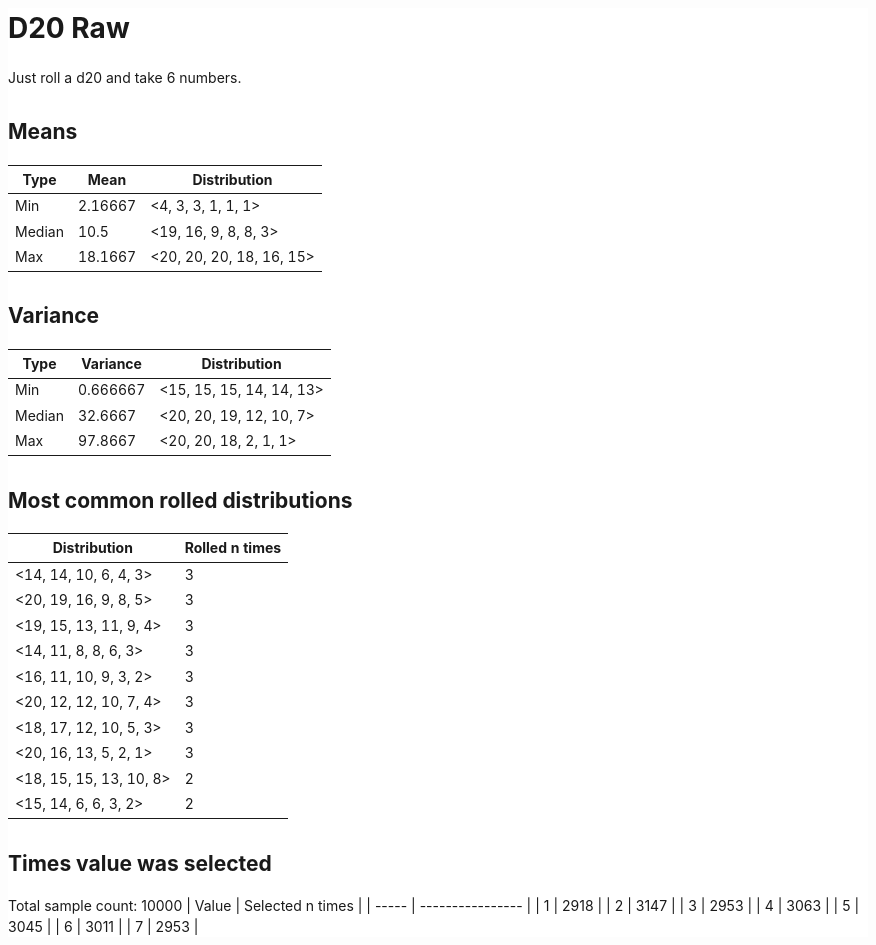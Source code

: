 # D20 Raw

Just roll a d20 and take 6 numbers.

## Means
| Type   | Mean | Distribution |
| ------ | ---- | ------------ |
| Min    | 2.16667 | <4, 3, 3, 1, 1, 1> |
| Median | 10.5 | <19, 16, 9, 8, 8, 3> |
| Max    | 18.1667 | <20, 20, 20, 18, 16, 15> |

## Variance
| Type   | Variance | Distribution |
| ------ | ---- | ------------ |
| Min    | 0.666667 | <15, 15, 15, 14, 14, 13> |
| Median | 32.6667 | <20, 20, 19, 12, 10, 7> |
| Max    | 97.8667 | <20, 20, 18, 2, 1, 1> |

## Most common rolled distributions
| Distribution | Rolled n times |
| ------------ | -------------- |
| <14, 14, 10, 6, 4, 3> | 3 |
| <20, 19, 16, 9, 8, 5> | 3 |
| <19, 15, 13, 11, 9, 4> | 3 |
| <14, 11, 8, 8, 6, 3> | 3 |
| <16, 11, 10, 9, 3, 2> | 3 |
| <20, 12, 12, 10, 7, 4> | 3 |
| <18, 17, 12, 10, 5, 3> | 3 |
| <20, 16, 13, 5, 2, 1> | 3 |
| <18, 15, 15, 13, 10, 8> | 2 |
| <15, 14, 6, 6, 3, 2> | 2 |

## Times value was selected
Total sample count: 10000
| Value | Selected n times |
| ----- | ---------------- |
| 1 | 2918 |
| 2 | 3147 |
| 3 | 2953 |
| 4 | 3063 |
| 5 | 3045 |
| 6 | 3011 |
| 7 | 2953 |